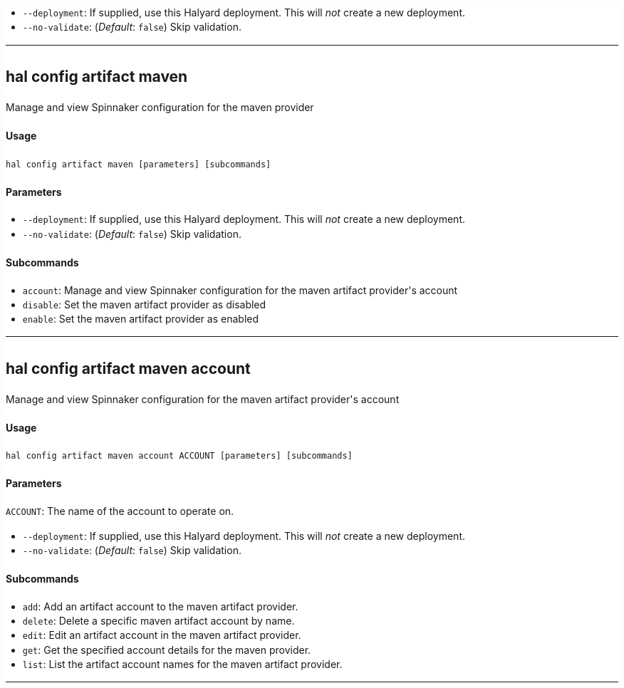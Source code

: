 - `--deployment`: If supplied, use this Halyard deployment. This will _not_ create a new deployment.
- `--no-validate`: (_Default_: `false`) Skip validation.

---

## hal config artifact maven

Manage and view Spinnaker configuration for the maven provider

#### Usage

```
hal config artifact maven [parameters] [subcommands]
```

#### Parameters

- `--deployment`: If supplied, use this Halyard deployment. This will _not_ create a new deployment.
- `--no-validate`: (_Default_: `false`) Skip validation.

#### Subcommands

- `account`: Manage and view Spinnaker configuration for the maven artifact provider's account
- `disable`: Set the maven artifact provider as disabled
- `enable`: Set the maven artifact provider as enabled

---

## hal config artifact maven account

Manage and view Spinnaker configuration for the maven artifact provider's account

#### Usage

```
hal config artifact maven account ACCOUNT [parameters] [subcommands]
```

#### Parameters

`ACCOUNT`: The name of the account to operate on.

- `--deployment`: If supplied, use this Halyard deployment. This will _not_ create a new deployment.
- `--no-validate`: (_Default_: `false`) Skip validation.

#### Subcommands

- `add`: Add an artifact account to the maven artifact provider.
- `delete`: Delete a specific maven artifact account by name.
- `edit`: Edit an artifact account in the maven artifact provider.
- `get`: Get the specified account details for the maven provider.
- `list`: List the artifact account names for the maven artifact provider.

---